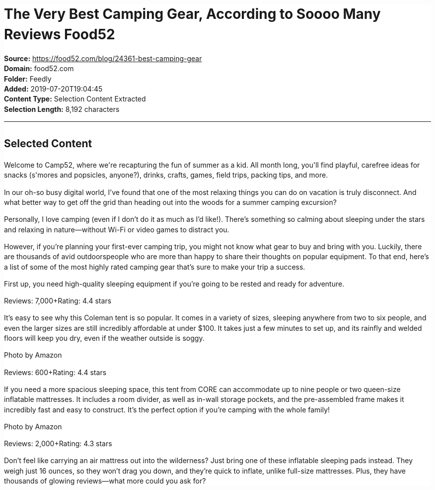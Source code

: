 # The Very Best Camping Gear, According to Soooo Many Reviews Food52

**Source:** https://food52.com/blog/24361-best-camping-gear  
**Domain:** food52.com  
**Folder:** Feedly  
**Added:** 2019-07-20T19:04:45  
**Content Type:** Selection Content Extracted  
**Selection Length:** 8,192 characters  


---

## Selected Content

Welcome to Camp52, where we're recapturing the fun of summer as a kid. All month long, you'll find playful, carefree ideas for snacks (s'mores and popsicles, anyone?), drinks, crafts, games, field trips, packing tips, and more.

In our oh-so busy digital world, I’ve found that one of the most relaxing things you can do on vacation is truly disconnect. And what better way to get off the grid than heading out into the woods for a summer camping excursion?

Personally, I love camping (even if I don’t do it as much as I’d like!). There’s something so calming about sleeping under the stars and relaxing in nature—without Wi-Fi or video games to distract you.

However, if you’re planning your first-ever camping trip, you might not know what gear to buy and bring with you. Luckily, there are thousands of avid outdoorspeople who are more than happy to share their thoughts on popular equipment. To that end, here’s a list of some of the most highly rated camping gear that’s sure to make your trip a success.

First up, you need high-quality sleeping equipment if you’re going to be rested and ready for adventure.

Reviews: 7,000+Rating: 4.4 stars

It’s easy to see why this Coleman tent is so popular. It comes in a variety of sizes, sleeping anywhere from two to six people, and even the larger sizes are still incredibly affordable at under $100. It takes just a few minutes to set up, and its rainfly and welded floors will keep you dry, even if the weather outside is soggy.

Photo by Amazon

Reviews: 600+Rating: 4.4 stars

If you need a more spacious sleeping space, this tent from CORE can accommodate up to nine people or two queen-size inflatable mattresses. It includes a room divider, as well as in-wall storage pockets, and the pre-assembled frame makes it incredibly fast and easy to construct. It’s the perfect option if you’re camping with the whole family!

Photo by Amazon

Reviews: 2,000+Rating: 4.3 stars

Don’t feel like carrying an air mattress out into the wilderness? Just bring one of these inflatable sleeping pads instead. They weigh just 16 ounces, so they won’t drag you down, and they’re quick to inflate, unlike full-size mattresses. Plus, they have thousands of glowing reviews—what more could you ask for?
